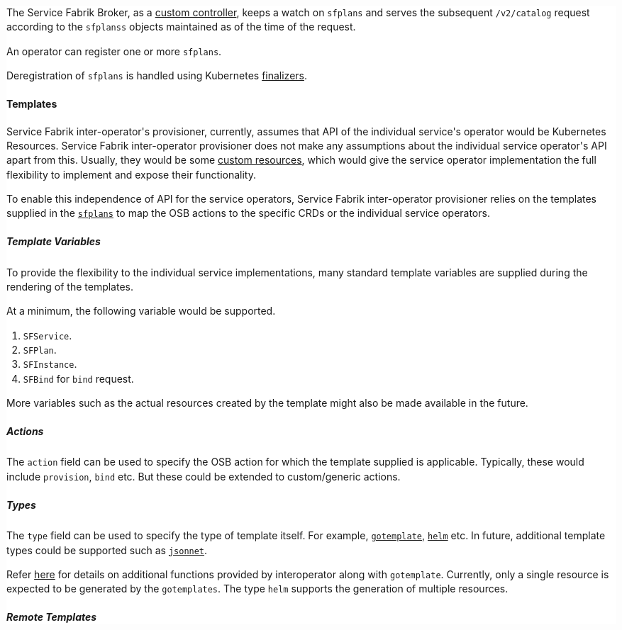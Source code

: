 The Service Fabrik Broker, as a [custom controller](https://kubernetes.io/docs/concepts/extend-kubernetes/api-extension/custom-resources/#custom-controllers),
keeps a watch on `sfplans` and serves the subsequent `/v2/catalog` request according to the `sfplanss` objects maintained as of the time of the request.

An operator can register one or more `sfplans`.

Deregistration of `sfplans` is handled using Kubernetes [finalizers](https://kubernetes.io/docs/tasks/access-kubernetes-api/custom-resources/custom-resource-definitions/#finalizers).

#### Templates

Service Fabrik inter-operator's provisioner, currently, assumes that API of the individual service's operator would be Kubernetes Resources.
Service Fabrik inter-operator provisioner does not make any assumptions about the individual service operator's API apart from this.
Usually, they would be some [custom resources](https://kubernetes.io/docs/concepts/extend-kubernetes/api-extension/custom-resources/),
which would give the service operator implementation the full flexibility to implement and expose their functionality.

To enable this independence of API for the service operators, Service Fabrik inter-operator provisioner relies on the templates supplied in the [`sfplans`](#sfplan) to map the OSB actions to the specific CRDs or the individual service operators.

##### Template Variables

To provide the flexibility to the individual service implementations, many standard template variables are supplied during the rendering of the templates.

At a minimum, the following variable would be supported.
1. `SFService`.
1. `SFPlan`.
1. `SFInstance`.
1. `SFBind` for `bind` request.

More variables such as the actual resources created by the template might also be made available in the future.

##### Actions

The `action` field can be used to specify the OSB action for which the template supplied is applicable. Typically, these would include `provision`, `bind` etc. But these could be extended to custom/generic actions.

##### Types

The `type` field can be used to specify the type of template itself. For example, [`gotemplate`](https://golang.org/pkg/text/template/), [`helm`](https://helm.sh/) etc. In future, additional template types could be supported such as [`jsonnet`](https://jsonnet.org/).

Refer [here](./gotemplate.md) for details on additional functions provided by interoperator along with `gotemplate`. Currently, only a single resource is expected to be generated by the `gotemplates`. The type `helm` supports the generation of multiple resources.

##### Remote Templates
